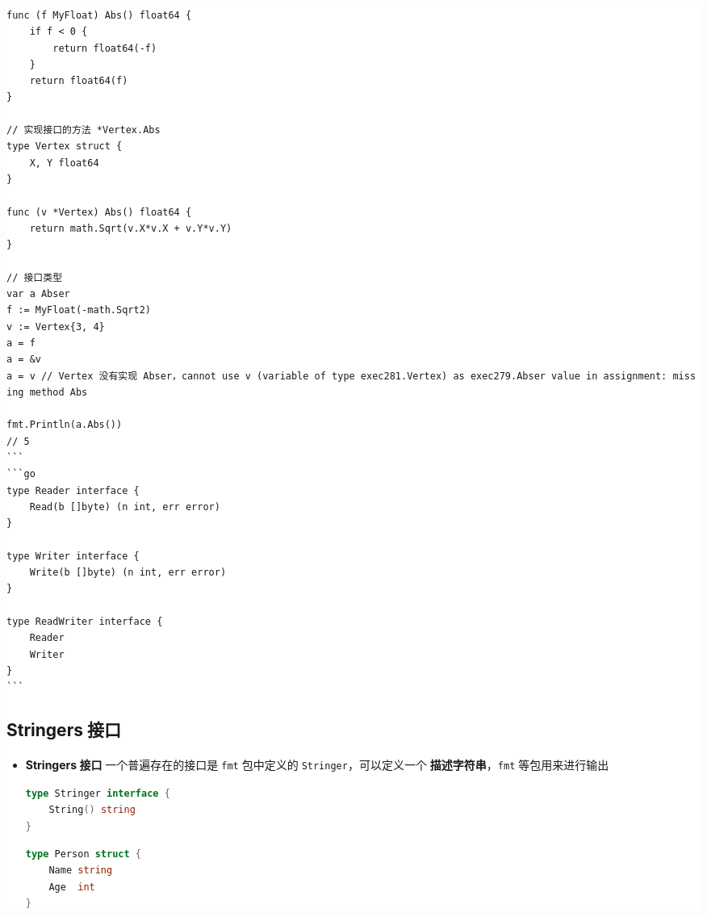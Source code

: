     func (f MyFloat) Abs() float64 {
        if f < 0 {
            return float64(-f)
        }
        return float64(f)
    }

    // 实现接口的方法 *Vertex.Abs
    type Vertex struct {
        X, Y float64
    }

    func (v *Vertex) Abs() float64 {
        return math.Sqrt(v.X*v.X + v.Y*v.Y)
    }

    // 接口类型
    var a Abser
    f := MyFloat(-math.Sqrt2)
    v := Vertex{3, 4}
    a = f
    a = &v
    a = v // Vertex 没有实现 Abser，cannot use v (variable of type exec281.Vertex) as exec279.Abser value in assignment: missing method Abs

    fmt.Println(a.Abs())
    // 5
    ```
    ```go
    type Reader interface {
        Read(b []byte) (n int, err error)
    }

    type Writer interface {
        Write(b []byte) (n int, err error)
    }

    type ReadWriter interface {
        Reader
        Writer
    }
    ```
## Stringers 接口
  - **Stringers 接口** 一个普遍存在的接口是 `fmt` 包中定义的 `Stringer`，可以定义一个 **描述字符串**，`fmt` 等包用来进行输出
    ```go
    type Stringer interface {
        String() string
    }
    ```
    ```go
    type Person struct {
        Name string
        Age  int
    }
